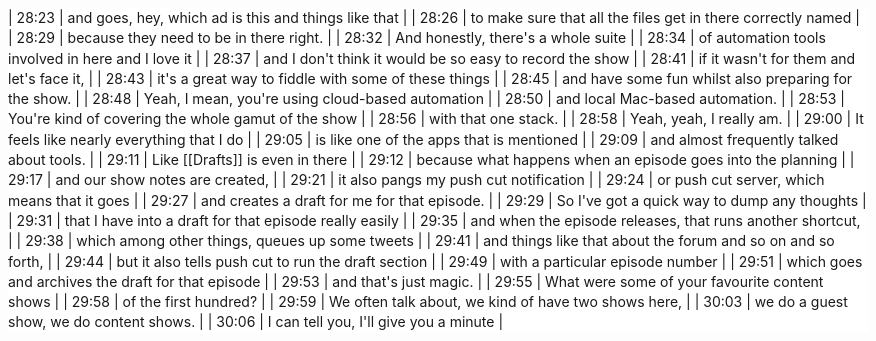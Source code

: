 | 28:23      | and goes, hey, which ad is this and things like that              |
| 28:26      | to make sure that all the files get in there correctly named      |
| 28:29      | because they need to be in there right.                           |
| 28:32      | And honestly, there's a whole suite                               |
| 28:34      | of automation tools involved in here and I love it                |
| 28:37      | and I don't think it would be so easy to record the show          |
| 28:41      | if it wasn't for them and let's face it,                          |
| 28:43      | it's a great way to fiddle with some of these things              |
| 28:45      | and have some fun whilst also preparing for the show.             |
| 28:48      | Yeah, I mean, you're using cloud-based automation                 |
| 28:50      | and local Mac-based automation.                                   |
| 28:53      | You're kind of covering the whole gamut of the show               |
| 28:56      | with that one stack.                                              |
| 28:58      | Yeah, yeah, I really am.                                          |
| 29:00      | It feels like nearly everything that I do                         |
| 29:05      | is like one of the apps that is mentioned                         |
| 29:09      | and almost frequently talked about tools.                         |
| 29:11      | Like [[Drafts]] is even in there                                      |
| 29:12      | because what happens when an episode goes into the planning       |
| 29:17      | and our show notes are created,                                   |
| 29:21      | it also pangs my push cut notification                            |
| 29:24      | or push cut server, which means that it goes                      |
| 29:27      | and creates a draft for me for that episode.                      |
| 29:29      | So I've got a quick way to dump any thoughts                      |
| 29:31      | that I have into a draft for that episode really easily           |
| 29:35      | and when the episode releases, that runs another shortcut,        |
| 29:38      | which among other things, queues up some tweets                   |
| 29:41      | and things like that about the forum and so on and so forth,      |
| 29:44      | but it also tells push cut to run the draft section               |
| 29:49      | with a particular episode number                                  |
| 29:51      | which goes and archives the draft for that episode                |
| 29:53      | and that's just magic.                                            |
| 29:55      | What were some of your favourite content shows                     |
| 29:58      | of the first hundred?                                             |
| 29:59      | We often talk about, we kind of have two shows here,              |
| 30:03      | we do a guest show, we do content shows.                          |
| 30:06      | I can tell you, I'll give you a minute                            |